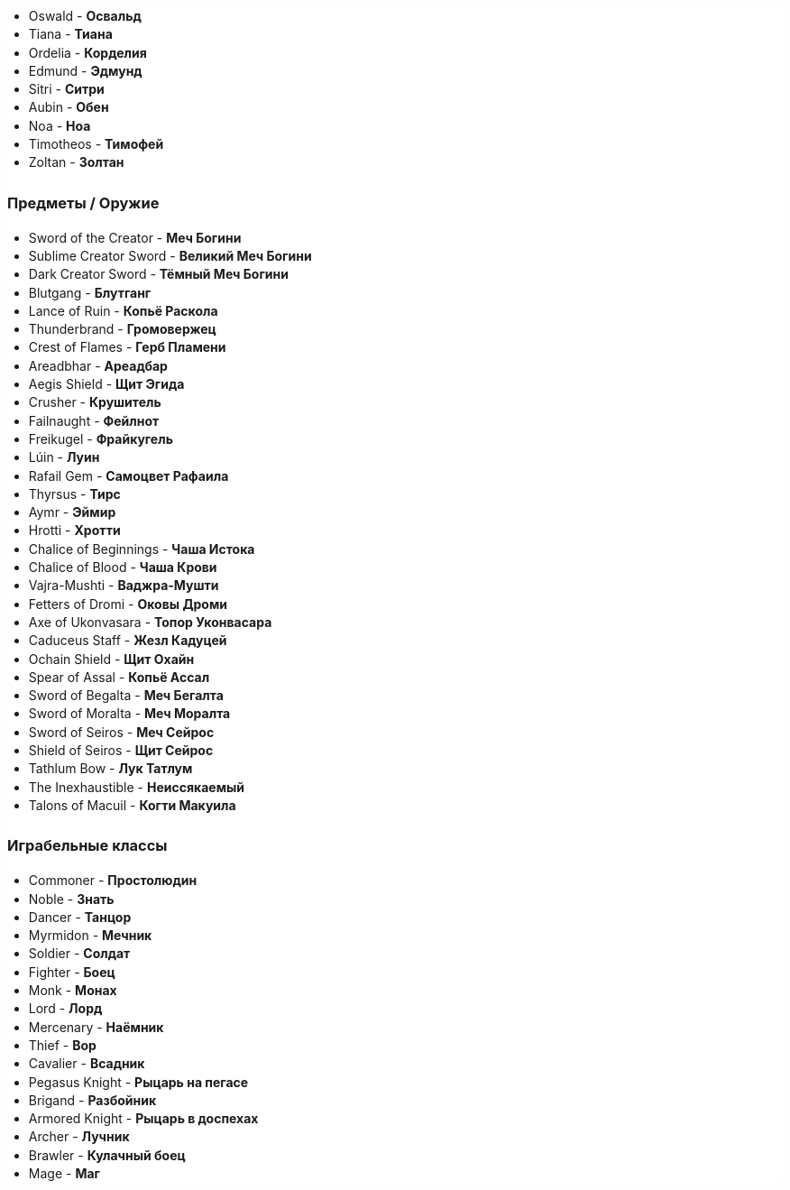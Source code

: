 - Oswald - **Освальд**
- Tiana - **Тиана**
- Ordelia - **Корделия**
- Edmund - **Эдмунд**
- Sitri - **Ситри**
- Aubin - **Обен**
- Noa - **Ноа**
- Timotheos - **Тимофей**
- Zoltan - **Золтан**

### Предметы / Оружие

- Sword of the Creator - **Меч Богини**
- Sublime Creator Sword - **Великий Меч Богини**
- Dark Creator Sword - **Тёмный Меч Богини**
- Blutgang - **Блутганг**
- Lance of Ruin - **Копьё Раскола**
- Thunderbrand - **Громовержец**
- Crest of Flames - **Герб Пламени**
- Areadbhar - **Ареадбар**
- Aegis Shield - **Щит Эгида**
- Crusher - **Крушитель**
- Failnaught - **Фейлнот**
- Freikugel - **Фрайкугель**
- Lúin - **Луин**
- Rafail Gem - **Самоцвет Рафаила**
- Thyrsus - **Тирс**
- Aymr - **Эймир**
- Hrotti - **Хротти**
- Chalice of Beginnings - **Чаша Истока**
- Chalice of Blood - **Чаша Крови**
- Vajra-Mushti - **Ваджра-Мушти**
- Fetters of Dromi - **Оковы Дроми**
- Axe of Ukonvasara - **Топор Уконвасара**
- Caduceus Staff - **Жезл Кадуцей**
- Ochain Shield - **Щит Охайн**
- Spear of Assal - **Копьё Ассал**
- Sword of Begalta - **Меч Бегалта**
- Sword of Moralta - **Меч Моралта**
- Sword of Seiros - **Меч Сейрос**
- Shield of Seiros - **Щит Сейрос**
- Tathlum Bow - **Лук Татлум**
- The Inexhaustible - **Неиссякаемый**
- Talons of Macuil - **Когти Макуила**

### Играбельные классы

- Commoner - **Простолюдин**
- Noble - **Знать**
- Dancer - **Танцор**
- Myrmidon - **Мечник**
- Soldier - **Солдат**
- Fighter - **Боец**
- Monk - **Монах**
- Lord - **Лорд**
- Mercenary - **Наёмник**
- Thief - **Вор**
- Cavalier - **Всадник**
- Pegasus Knight - **Рыцарь на пегасе**
- Brigand - **Разбойник**
- Armored Knight - **Рыцарь в доспехах**
- Archer - **Лучник**
- Brawler - **Кулачный боец**
- Mage - **Маг**